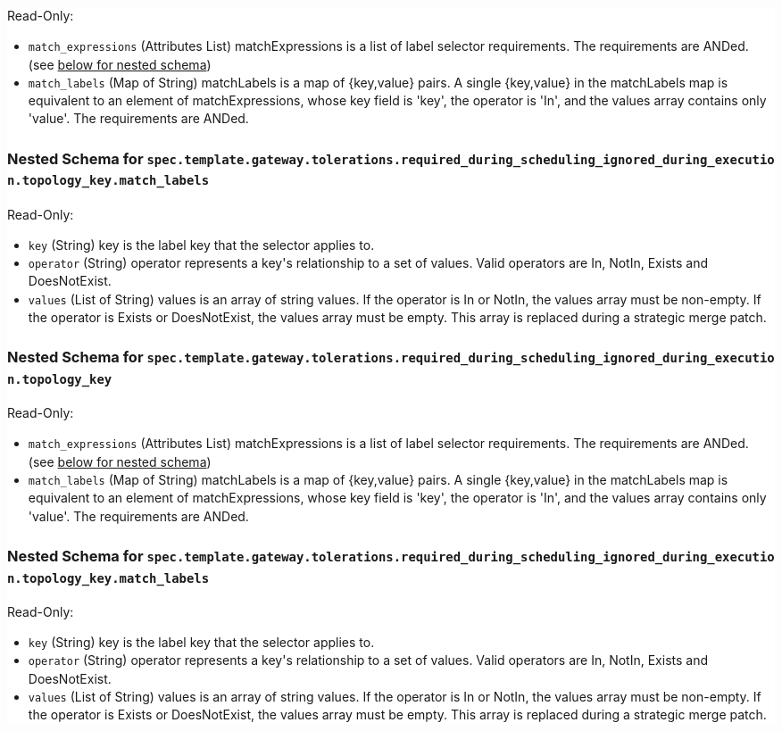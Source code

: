 Read-Only:

- `match_expressions` (Attributes List) matchExpressions is a list of label selector requirements. The requirements are ANDed. (see [below for nested schema](#nestedatt--spec--template--gateway--tolerations--required_during_scheduling_ignored_during_execution--topology_key--match_expressions))
- `match_labels` (Map of String) matchLabels is a map of {key,value} pairs. A single {key,value} in the matchLabels map is equivalent to an element of matchExpressions, whose key field is 'key', the operator is 'In', and the values array contains only 'value'. The requirements are ANDed.

<a id="nestedatt--spec--template--gateway--tolerations--required_during_scheduling_ignored_during_execution--topology_key--match_expressions"></a>
### Nested Schema for `spec.template.gateway.tolerations.required_during_scheduling_ignored_during_execution.topology_key.match_labels`

Read-Only:

- `key` (String) key is the label key that the selector applies to.
- `operator` (String) operator represents a key's relationship to a set of values. Valid operators are In, NotIn, Exists and DoesNotExist.
- `values` (List of String) values is an array of string values. If the operator is In or NotIn, the values array must be non-empty. If the operator is Exists or DoesNotExist, the values array must be empty. This array is replaced during a strategic merge patch.



<a id="nestedatt--spec--template--gateway--tolerations--required_during_scheduling_ignored_during_execution--namespace_selector"></a>
### Nested Schema for `spec.template.gateway.tolerations.required_during_scheduling_ignored_during_execution.topology_key`

Read-Only:

- `match_expressions` (Attributes List) matchExpressions is a list of label selector requirements. The requirements are ANDed. (see [below for nested schema](#nestedatt--spec--template--gateway--tolerations--required_during_scheduling_ignored_during_execution--topology_key--match_expressions))
- `match_labels` (Map of String) matchLabels is a map of {key,value} pairs. A single {key,value} in the matchLabels map is equivalent to an element of matchExpressions, whose key field is 'key', the operator is 'In', and the values array contains only 'value'. The requirements are ANDed.

<a id="nestedatt--spec--template--gateway--tolerations--required_during_scheduling_ignored_during_execution--topology_key--match_expressions"></a>
### Nested Schema for `spec.template.gateway.tolerations.required_during_scheduling_ignored_during_execution.topology_key.match_labels`

Read-Only:

- `key` (String) key is the label key that the selector applies to.
- `operator` (String) operator represents a key's relationship to a set of values. Valid operators are In, NotIn, Exists and DoesNotExist.
- `values` (List of String) values is an array of string values. If the operator is In or NotIn, the values array must be non-empty. If the operator is Exists or DoesNotExist, the values array must be empty. This array is replaced during a strategic merge patch.
